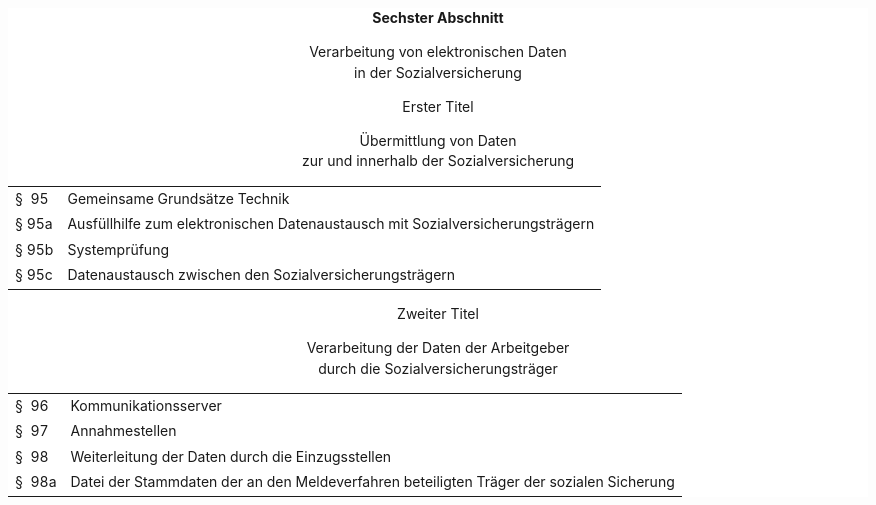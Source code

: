 <div style="text-align:center;">

<span style=";font-weight:bold">Sechster Abschnitt</span>

</div>

<div style="text-align:center;">

Verarbeitung von elektronischen Daten  
in der Sozialversicherung

</div>

<div style="text-align:center;">

Erster Titel

</div>

<div style="text-align:center;">

Übermittlung von Daten  
zur und innerhalb der Sozialversicherung

</div>

|       |                                                                               |
| :---- | :---------------------------------------------------------------------------- |
| §  95 | Gemeinsame Grundsätze Technik                                                 |
| § 95a | Ausfüllhilfe zum elektronischen Datenaustausch mit Sozialversicherungsträgern |
| § 95b | Systemprüfung                                                                 |
| § 95c | Datenaustausch zwischen den Sozialversicherungsträgern                        |

<div style="text-align:center;">

Zweiter Titel

</div>

<div style="text-align:center;">

Verarbeitung der Daten der Arbeitgeber  
durch die Sozialversicherungsträger

</div>

|        |                                                                                          |
| :----- | :--------------------------------------------------------------------------------------- |
| §  96  | Kommunikationsserver                                                                     |
| §  97  | Annahmestellen                                                                           |
| §  98  | Weiterleitung der Daten durch die Einzugsstellen                                         |
| §  98a | Datei der Stammdaten der an den Meldeverfahren beteiligten Träger der sozialen Sicherung |

<div style="text-align:center;">
